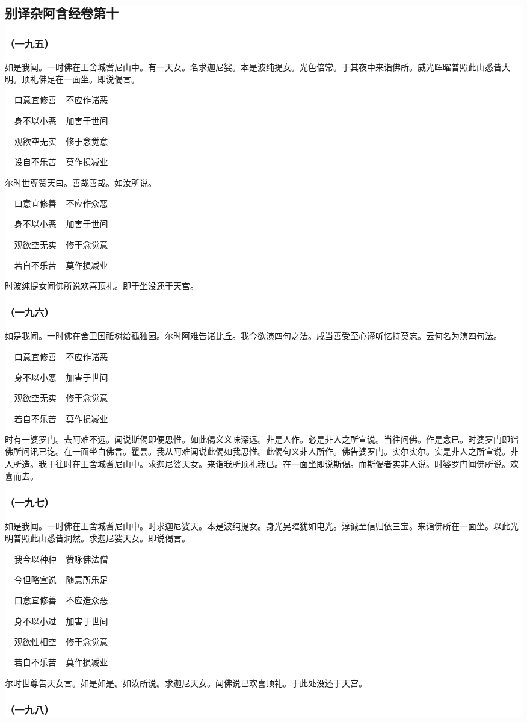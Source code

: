 ## 别译杂阿含经卷第十

### （一九五）<a name="195"></a>

如是我闻。一时佛在王舍城耆尼山中。有一天女。名求迦尼娑。本是波纯提女。光色倍常。于其夜中来诣佛所。威光晖曜普照此山悉皆大明。顶礼佛足在一面坐。即说偈言。

&nbsp;&nbsp;&nbsp;&nbsp;口意宜修善&nbsp;&nbsp;&nbsp;&nbsp;不应作诸恶

&nbsp;&nbsp;&nbsp;&nbsp;身不以小恶&nbsp;&nbsp;&nbsp;&nbsp;加害于世间

&nbsp;&nbsp;&nbsp;&nbsp;观欲空无实&nbsp;&nbsp;&nbsp;&nbsp;修于念觉意

&nbsp;&nbsp;&nbsp;&nbsp;设自不乐苦&nbsp;&nbsp;&nbsp;&nbsp;莫作损减业

尔时世尊赞天曰。善哉善哉。如汝所说。

&nbsp;&nbsp;&nbsp;&nbsp;口意宜修善&nbsp;&nbsp;&nbsp;&nbsp;不应作众恶

&nbsp;&nbsp;&nbsp;&nbsp;身不以小恶&nbsp;&nbsp;&nbsp;&nbsp;加害于世间

&nbsp;&nbsp;&nbsp;&nbsp;观欲空无实&nbsp;&nbsp;&nbsp;&nbsp;修于念觉意

&nbsp;&nbsp;&nbsp;&nbsp;若自不乐苦&nbsp;&nbsp;&nbsp;&nbsp;莫作损减业

时波纯提女闻佛所说欢喜顶礼。即于坐没还于天宫。

### （一九六）<a name="196"></a>

如是我闻。一时佛在舍卫国祇树给孤独园。尔时阿难告诸比丘。我今欲演四句之法。咸当善受至心谛听忆持莫忘。云何名为演四句法。

&nbsp;&nbsp;&nbsp;&nbsp;口意宜修善&nbsp;&nbsp;&nbsp;&nbsp;不应作诸恶

&nbsp;&nbsp;&nbsp;&nbsp;身不以小恶&nbsp;&nbsp;&nbsp;&nbsp;加害于世间

&nbsp;&nbsp;&nbsp;&nbsp;观欲空无实&nbsp;&nbsp;&nbsp;&nbsp;修于念觉意

&nbsp;&nbsp;&nbsp;&nbsp;若自不乐苦&nbsp;&nbsp;&nbsp;&nbsp;莫作损减业

时有一婆罗门。去阿难不远。闻说斯偈即便思惟。如此偈义义味深远。非是人作。必是非人之所宣说。当往问佛。作是念已。时婆罗门即诣佛所问讯已讫。在一面坐白佛言。瞿昙。我从阿难闻说此偈如我思惟。此偈句义非人所作。佛告婆罗门。实尔实尔。实是非人之所宣说。非人所造。我于往时在王舍城耆尼山中。求迦尼娑天女。来诣我所顶礼我已。在一面坐即说斯偈。而斯偈者实非人说。时婆罗门闻佛所说。欢喜而去。

### （一九七）<a name="197"></a>

如是我闻。一时佛在王舍城耆尼山中。时求迦尼娑天。本是波纯提女。身光晃曜犹如电光。淳诚至信归依三宝。来诣佛所在一面坐。以此光明普照此山悉皆洞然。求迦尼娑天女。即说偈言。

&nbsp;&nbsp;&nbsp;&nbsp;我今以种种&nbsp;&nbsp;&nbsp;&nbsp;赞咏佛法僧

&nbsp;&nbsp;&nbsp;&nbsp;今但略宣说&nbsp;&nbsp;&nbsp;&nbsp;随意所乐足

&nbsp;&nbsp;&nbsp;&nbsp;口意宜修善&nbsp;&nbsp;&nbsp;&nbsp;不应造众恶

&nbsp;&nbsp;&nbsp;&nbsp;身不以小过&nbsp;&nbsp;&nbsp;&nbsp;加害于世间

&nbsp;&nbsp;&nbsp;&nbsp;观欲性相空&nbsp;&nbsp;&nbsp;&nbsp;修于念觉意

&nbsp;&nbsp;&nbsp;&nbsp;若自不乐苦&nbsp;&nbsp;&nbsp;&nbsp;莫作损减业

尔时世尊告天女言。如是如是。如汝所说。求迦尼天女。闻佛说已欢喜顶礼。于此处没还于天宫。

### （一九八）<a name="198"></a>
